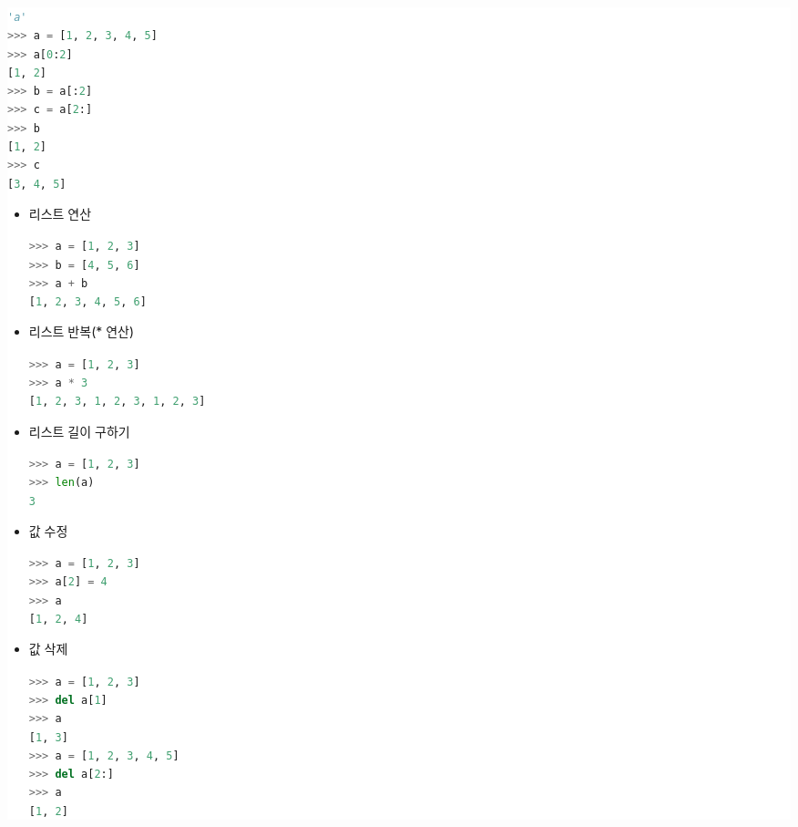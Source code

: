   ```python
  'a'
  >>> a = [1, 2, 3, 4, 5]
  >>> a[0:2]
  [1, 2]
  >>> b = a[:2]
  >>> c = a[2:]
  >>> b
  [1, 2]
  >>> c
  [3, 4, 5]
  ```

- 리스트 연산

  ```python
  >>> a = [1, 2, 3]
  >>> b = [4, 5, 6]
  >>> a + b
  [1, 2, 3, 4, 5, 6]
  ```

- 리스트 반복(* 연산)

  ```python
  >>> a = [1, 2, 3]
  >>> a * 3
  [1, 2, 3, 1, 2, 3, 1, 2, 3]
  ```

- 리스트 길이 구하기

  ```python
  >>> a = [1, 2, 3]
  >>> len(a)
  3
  ```

- 값 수정

  ```python
  >>> a = [1, 2, 3]
  >>> a[2] = 4
  >>> a
  [1, 2, 4]
  ```

- 값 삭제

  ```python
  >>> a = [1, 2, 3]
  >>> del a[1]
  >>> a
  [1, 3]
  >>> a = [1, 2, 3, 4, 5]
  >>> del a[2:]
  >>> a
  [1, 2]
  ```

